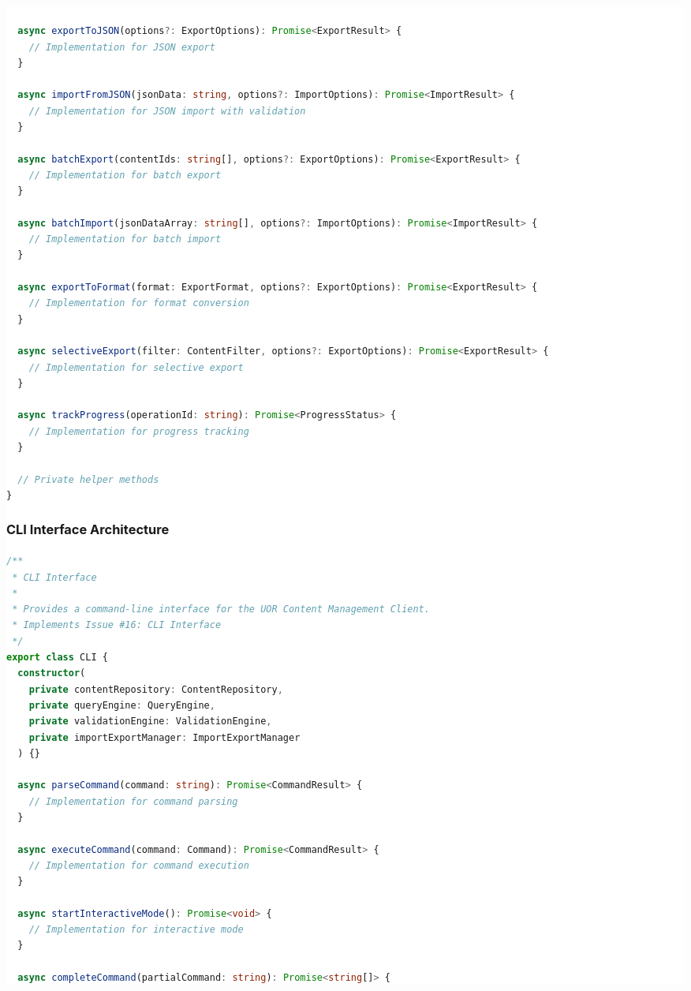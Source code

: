 ```typescript
  
  async exportToJSON(options?: ExportOptions): Promise<ExportResult> {
    // Implementation for JSON export
  }
  
  async importFromJSON(jsonData: string, options?: ImportOptions): Promise<ImportResult> {
    // Implementation for JSON import with validation
  }
  
  async batchExport(contentIds: string[], options?: ExportOptions): Promise<ExportResult> {
    // Implementation for batch export
  }
  
  async batchImport(jsonDataArray: string[], options?: ImportOptions): Promise<ImportResult> {
    // Implementation for batch import
  }
  
  async exportToFormat(format: ExportFormat, options?: ExportOptions): Promise<ExportResult> {
    // Implementation for format conversion
  }
  
  async selectiveExport(filter: ContentFilter, options?: ExportOptions): Promise<ExportResult> {
    // Implementation for selective export
  }
  
  async trackProgress(operationId: string): Promise<ProgressStatus> {
    // Implementation for progress tracking
  }
  
  // Private helper methods
}
```

### CLI Interface Architecture

```typescript
/**
 * CLI Interface
 * 
 * Provides a command-line interface for the UOR Content Management Client.
 * Implements Issue #16: CLI Interface
 */
export class CLI {
  constructor(
    private contentRepository: ContentRepository,
    private queryEngine: QueryEngine,
    private validationEngine: ValidationEngine,
    private importExportManager: ImportExportManager
  ) {}
  
  async parseCommand(command: string): Promise<CommandResult> {
    // Implementation for command parsing
  }
  
  async executeCommand(command: Command): Promise<CommandResult> {
    // Implementation for command execution
  }
  
  async startInteractiveMode(): Promise<void> {
    // Implementation for interactive mode
  }
  
  async completeCommand(partialCommand: string): Promise<string[]> {
```